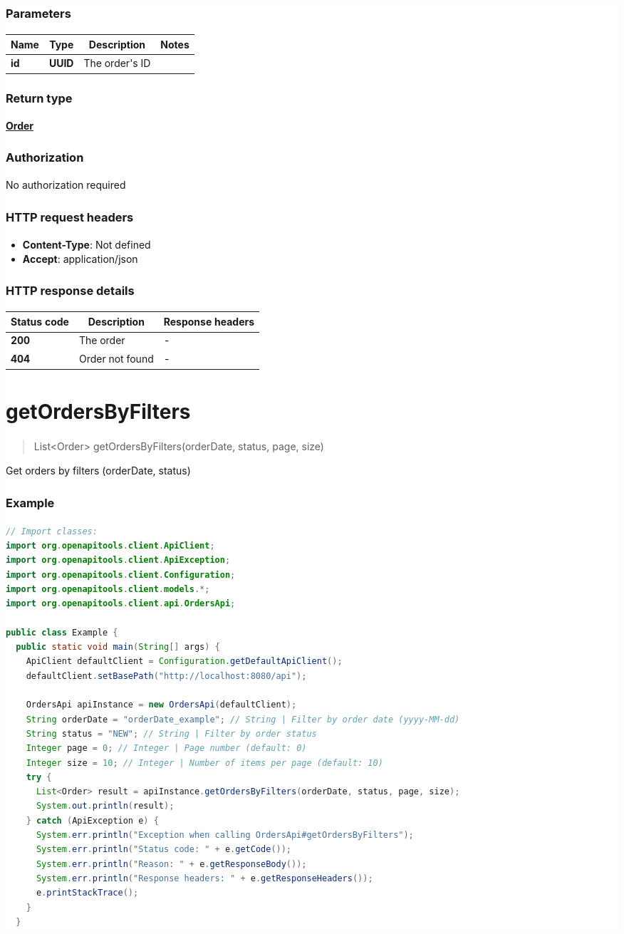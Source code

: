 ### Parameters

| Name | Type | Description  | Notes |
|------------- | ------------- | ------------- | -------------|
| **id** | **UUID**| The order&#39;s ID | |

### Return type

[**Order**](Order.md)

### Authorization

No authorization required

### HTTP request headers

 - **Content-Type**: Not defined
 - **Accept**: application/json

### HTTP response details
| Status code | Description | Response headers |
|-------------|-------------|------------------|
| **200** | The order |  -  |
| **404** | Order not found |  -  |

<a id="getOrdersByFilters"></a>
# **getOrdersByFilters**
> List&lt;Order&gt; getOrdersByFilters(orderDate, status, page, size)

Get orders by filters (orderDate, status)

### Example
```java
// Import classes:
import org.openapitools.client.ApiClient;
import org.openapitools.client.ApiException;
import org.openapitools.client.Configuration;
import org.openapitools.client.models.*;
import org.openapitools.client.api.OrdersApi;

public class Example {
  public static void main(String[] args) {
    ApiClient defaultClient = Configuration.getDefaultApiClient();
    defaultClient.setBasePath("http://localhost:8080/api");

    OrdersApi apiInstance = new OrdersApi(defaultClient);
    String orderDate = "orderDate_example"; // String | Filter by order date (yyyy-MM-dd)
    String status = "NEW"; // String | Filter by order status
    Integer page = 0; // Integer | Page number (default: 0)
    Integer size = 10; // Integer | Number of items per page (default: 10)
    try {
      List<Order> result = apiInstance.getOrdersByFilters(orderDate, status, page, size);
      System.out.println(result);
    } catch (ApiException e) {
      System.err.println("Exception when calling OrdersApi#getOrdersByFilters");
      System.err.println("Status code: " + e.getCode());
      System.err.println("Reason: " + e.getResponseBody());
      System.err.println("Response headers: " + e.getResponseHeaders());
      e.printStackTrace();
    }
  }
```